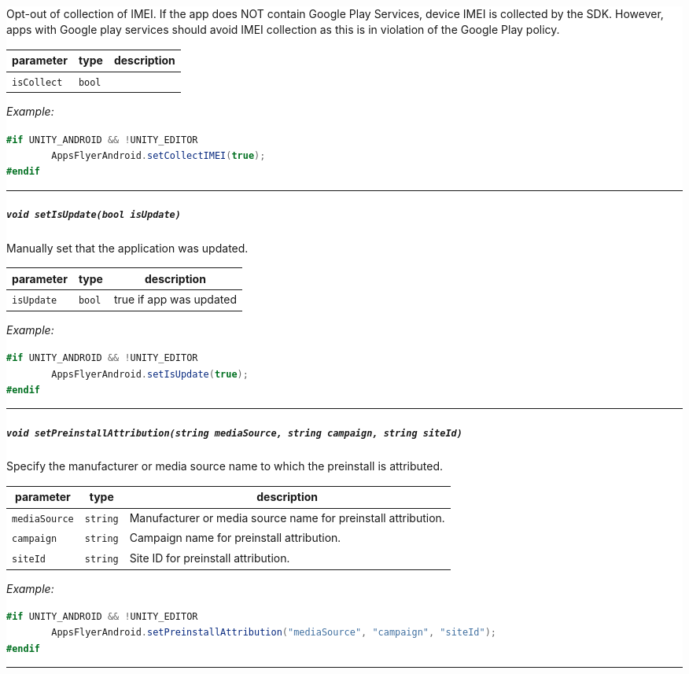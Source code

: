 Opt-out of collection of IMEI.
If the app does NOT contain Google Play Services, device IMEI is collected by the SDK.
However, apps with Google play services should avoid IMEI collection as this is in violation of the Google Play policy.

| parameter          | type                        | description  |
| -----------        |-----------------------------|--------------|
| `isCollect`        | `bool`                      |              |

*Example:*

```c#
#if UNITY_ANDROID && !UNITY_EDITOR
        AppsFlyerAndroid.setCollectIMEI(true);
#endif
```

---

 ##### <a id="setIsUpdate"> **`void setIsUpdate(bool isUpdate)`**
 
Manually set that the application was updated.

| parameter   | type    | description             |
| ----------- |-------- |-------------------------|
| `isUpdate`  | `bool`  | true if app was updated |

*Example:*

```c#
#if UNITY_ANDROID && !UNITY_EDITOR
        AppsFlyerAndroid.setIsUpdate(true);
#endif
```

---

 ##### <a id="setPreinstallAttribution"> **`void setPreinstallAttribution(string mediaSource, string campaign, string siteId)`**
 
 Specify the manufacturer or media source name to which the preinstall is attributed.

| parameter      | type     | description                                                   |
| -----------    |----------|---------------------------------------------------------------|
| `mediaSource`  | `string` | Manufacturer or media source name for preinstall attribution. |
| `campaign`     | `string` | Campaign name for preinstall attribution.                     |
| `siteId`       | `string` | Site ID for preinstall attribution.                           |

*Example:*

```c#
#if UNITY_ANDROID && !UNITY_EDITOR
        AppsFlyerAndroid.setPreinstallAttribution("mediaSource", "campaign", "siteId");
#endif
```

---